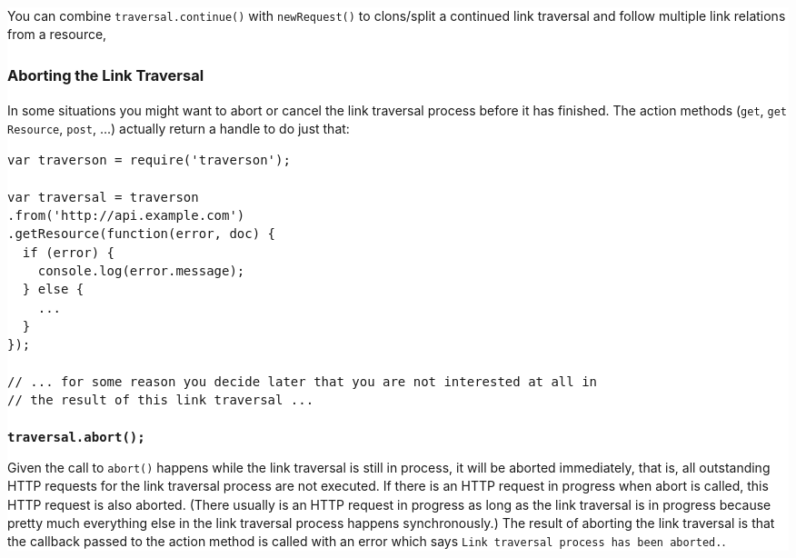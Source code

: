 You can combine `traversal.continue()` with `newRequest()` to clons/split a continued link traversal and follow multiple link relations from a resource,

### Aborting the Link Traversal

In some situations you might want to abort or cancel the link traversal process before it has finished. The action methods (`get`, `getResource`, `post`, ...) actually return a handle to do just that:

<pre lang="javascript">
var traverson = require('traverson');

var traversal = traverson
.from('http://api.example.com')
.getResource(function(error, doc) {
  if (error) {
    console.log(error.message);
  } else {
    ...
  }
});

// ... for some reason you decide later that you are not interested at all in
// the result of this link traversal ...

<b>traversal.abort();</b>
</pre>

Given the call to `abort()` happens while the link traversal is still in process, it will be aborted immediately, that is, all outstanding HTTP requests for the link traversal process are not executed. If there is an HTTP request in progress when abort is called, this HTTP request is also aborted. (There usually is an HTTP request in progress as long as the link traversal is in progress because pretty much everything else in the link traversal process happens synchronously.) The result of aborting the link traversal is that the callback passed to the action method is called with an error which says `Link traversal process has been aborted.`.


